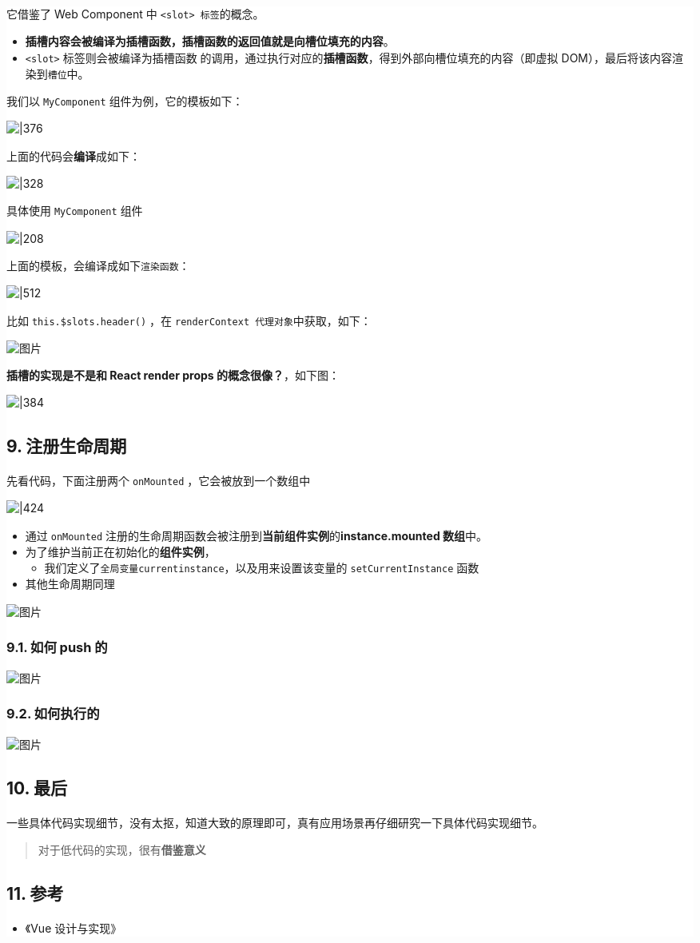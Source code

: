 它借鉴了 Web Component 中 `<slot> 标签`的概念。
- **插槽内容会被编译为插槽函数，插槽函数的返回值就是向槽位填充的内容**。
- `<slot>` 标签则会被编译为插槽函数 的调用，通过执行对应的**插槽函数**，得到外部向槽位填充的内容（即虚拟 DOM），最后将该内容渲染到`槽位`中。

我们以 `MyComponent` 组件为例，它的模板如下：

![|376](https://od-1310531898.cos.ap-beijing.myqcloud.com/202306101327730.png)

上面的代码会**编译**成如下：

![|328](https://od-1310531898.cos.ap-beijing.myqcloud.com/202306101329712.png)

具体使用 `MyComponent` 组件

![|208](https://od-1310531898.cos.ap-beijing.myqcloud.com/202306101327662.png)

上面的模板，会编译成如下`渲染函数`：

![|512](https://od-1310531898.cos.ap-beijing.myqcloud.com/202306101328116.png)

比如 `this.$slots.header()` ，在 `renderContext 代理对象`中获取，如下：

![图片](https://832-1310531898.cos.ap-beijing.myqcloud.com/999.%20Obsidian@832/files/20241104-6.png)

**插槽的实现是不是和 React render props 的概念很像？**，如下图：

![|384](https://od-1310531898.cos.ap-beijing.myqcloud.com/202306101333060.png)

## 9. 注册生命周期

先看代码，下面注册两个 `onMounted` ，它会被放到一个数组中

![|424](https://od-1310531898.cos.ap-beijing.myqcloud.com/202306101337074.png)

- 通过 `onMounted` 注册的生命周期函数会被注册到**当前组件实例**的**instance.mounted 数组**中。
- 为了维护当前正在初始化的**组件实例**，
	- 我们定义了`全局变量currentinstance`，以及用来设置该变量的 `setCurrentInstance` 函数
- 其他生命周期同理

![图片](https://832-1310531898.cos.ap-beijing.myqcloud.com/999.%20Obsidian@832/files/20241104-7.png)

### 9.1. 如何 push 的

![图片](https://832-1310531898.cos.ap-beijing.myqcloud.com/999.%20Obsidian@832/files/20241104-10.png)

### 9.2. 如何执行的

![图片](https://832-1310531898.cos.ap-beijing.myqcloud.com/999.%20Obsidian@832/files/20241104-9.png)

## 10. 最后

一些具体代码实现细节，没有太抠，知道大致的原理即可，真有应用场景再仔细研究一下具体代码实现细节。

>  对于低代码的实现，很有**借鉴意义**

## 11. 参考

- 《Vue 设计与实现》
